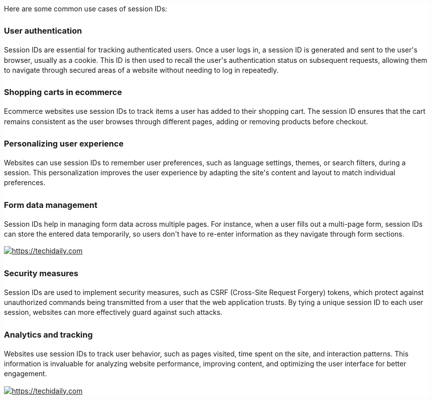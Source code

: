 Here are some common use cases of session IDs:

### User authentication

Session IDs are essential for tracking authenticated users. Once a user logs in, a session ID is generated and sent to the user's browser, usually as a cookie. This ID is then used to recall the user's authentication status on subsequent requests, allowing them to navigate through secured areas of a website without needing to log in repeatedly.

### Shopping carts in ecommerce

Ecommerce websites use session IDs to track items a user has added to their shopping cart. The session ID ensures that the cart remains consistent as the user browses through different pages, adding or removing products before checkout.

### Personalizing user experience

Websites can use session IDs to remember user preferences, such as language settings, themes, or search filters, during a session. This personalization improves the user experience by adapting the site's content and layout to match individual preferences.

### Form data management

Session IDs help in managing form data across multiple pages. For instance, when a user fills out a multi-page form, session IDs can store the entered data temporarily, so users don't have to re-enter information as they navigate through form sections.


<a href="https://appsumo.8odi.net/c/5597632/2118306/7443" target="_top" id="2118306">
  <img src="//a.impactradius-go.com/display-ad/7443-2118306" border="0" alt="https://techidaily.com" width="728" height="90"/>
</a>
<img height="0" width="0" src="https://appsumo.8odi.net/i/5597632/2118306/7443" style="position:absolute;visibility:hidden;" border="0" />


### Security measures

Session IDs are used to implement security measures, such as CSRF (Cross-Site Request Forgery) tokens, which protect against unauthorized commands being transmitted from a user that the web application trusts. By tying a unique session ID to each user session, websites can more effectively guard against such attacks.

### Analytics and tracking

Websites use session IDs to track user behavior, such as pages visited, time spent on the site, and interaction patterns. This information is invaluable for analyzing website performance, improving content, and optimizing the user interface for better engagement.


<a href="https://aligracehair.sjv.io/c/5597632/2135394/19272" target="_top" id="2135394">
  <img src="//a.impactradius-go.com/display-ad/19272-2135394" border="0" alt="https://techidaily.com" width="120" height="90"/>
</a>
<img height="0" width="0" src="https://aligracehair.sjv.io/i/5597632/2135394/19272" style="position:absolute;visibility:hidden;" border="0" />
